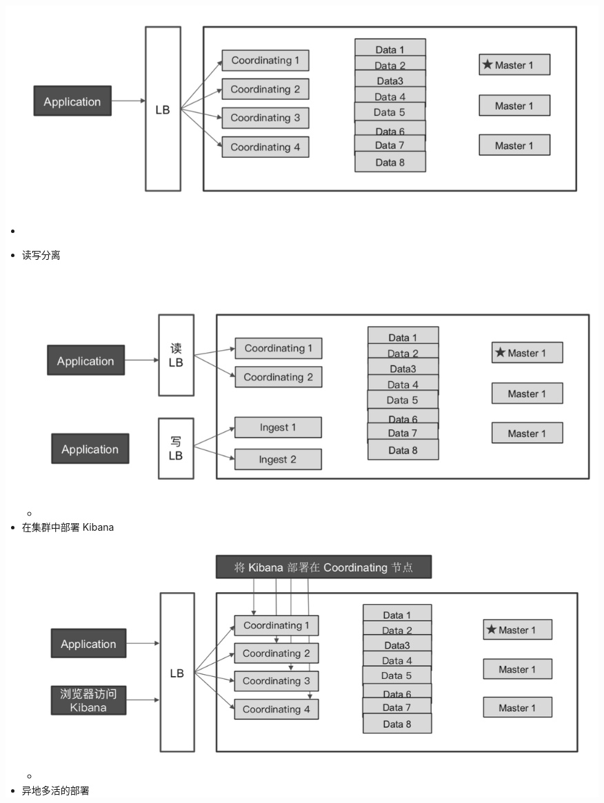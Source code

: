   - ![monbetsu](../tmp/150835.jpg)
* 读写分离
  - ![monbetsu](../tmp/150807.jpg)
* 在集群中部署 Kibana
  - ![monbetsu](../tmp/150759.jpg)
* 异地多活的部署